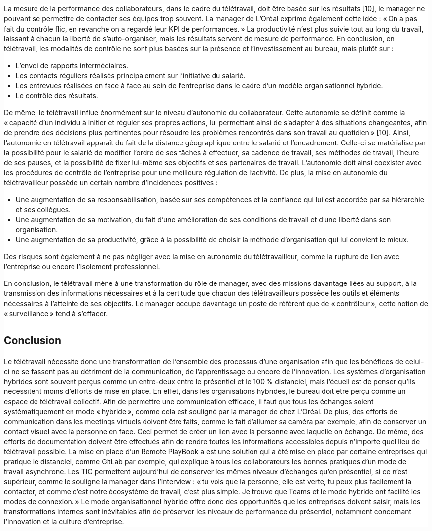 
La mesure de la performance des collaborateurs, dans le cadre du télétravail, doit être basée sur les résultats [10], le manager ne pouvant se permettre de contacter ses équipes trop souvent. La manager de L’Oréal exprime également cette idée : « On a pas fait du contrôle flic, en revanche on a regardé leur KPI de performances. » La productivité n’est plus suivie tout au long du travail, laissant à chacun la liberté de s’auto-organiser, mais les résultats servent de mesure de performance. En conclusion, en télétravail, les modalités de contrôle ne sont plus basées sur la présence et l’investissement au bureau, mais plutôt sur :

- L’envoi de rapports intermédiaires.
- Les contacts réguliers réalisés principalement sur l’initiative du salarié.
- Les entrevues réalisées en face à face au sein de l’entreprise dans le cadre d’un modèle organisationnel hybride.
- Le contrôle des résultats.

De même, le télétravail influe énormément sur le niveau d’autonomie du collaborateur. Cette autonomie se définit comme la « capacité d’un individu à initier et réguler ses propres actions, lui permettant ainsi de s’adapter à des situations changeantes, afin de prendre des décisions plus pertinentes pour résoudre les problèmes rencontrés dans son travail au quotidien » [10]. Ainsi, l’autonomie en télétravail apparaît du fait de la distance géographique entre le salarié et l’encadrement. Celle-ci se matérialise par la possibilité pour le salarié de modifier l’ordre de ses tâches à effectuer, sa cadence de travail, ses méthodes de travail, l’heure de ses pauses, et la possibilité de fixer lui-même ses objectifs et ses partenaires de travail. L’autonomie doit ainsi coexister avec les procédures de contrôle de l’entreprise pour une meilleure régulation de l’activité.
De plus, la mise en autonomie du télétravailleur possède un certain nombre d’incidences positives :

- Une augmentation de sa responsabilisation, basée sur ses compétences et la confiance qui lui est accordée par sa hiérarchie et ses collègues.
- Une augmentation de sa motivation, du fait d’une amélioration de ses conditions de travail et d’une liberté dans son organisation.
- Une augmentation de sa productivité, grâce à la possibilité de choisir la méthode d’organisation qui lui convient le mieux.

Des risques sont également à ne pas négliger avec la mise en autonomie du télétravailleur, comme la rupture de lien avec l’entreprise ou encore l’isolement professionnel.

En conclusion, le télétravail mène à une transformation du rôle de manager, avec des missions davantage liées au support, à la transmission des informations nécessaires et à la certitude que chacun des télétravailleurs possède les outils et éléments nécessaires à l’atteinte de ses objectifs. Le manager occupe davantage un poste de référent que de « contrôleur », cette notion de « surveillance » tend à s’effacer.

## Conclusion

Le télétravail nécessite donc une transformation de l’ensemble des processus d’une organisation afin que les bénéfices de celui-ci ne se fassent pas au détriment de la communication, de l’apprentissage ou encore de l’innovation. Les systèmes d’organisation hybrides sont souvent perçus comme un entre-deux entre le présentiel et le 100 % distanciel, mais l’écueil est de penser qu’ils nécessitent moins d’efforts de mise en place. En effet, dans les organisations hybrides, le bureau doit être perçu comme un espace de télétravail collectif.
Afin de permettre une communication efficace, il faut que tous les échanges soient systématiquement en mode « hybride », comme cela est souligné par la manager de chez L’Oréal. De plus, des efforts de communication dans les meetings virtuels doivent être faits, comme le fait d’allumer sa caméra par exemple, afin de conserver un contact visuel avec la personne en face. Ceci permet de créer un lien avec la personne avec laquelle on échange. De même, des efforts de documentation doivent être effectués afin de rendre toutes les informations accessibles depuis n’importe quel lieu de télétravail possible. La mise en place d’un Remote PlayBook a est une solution qui a été mise en place par certaine entreprises qui pratique le distanciel, comme GitLab par exemple, qui explique à tous les collaborateurs les bonnes pratiques d’un mode de travail asynchrone. 
Les TIC permettent aujourd’hui de conserver les mêmes niveaux d’échanges qu’en présentiel, si ce n’est supérieur, comme le souligne la manager dans l’interview : « tu vois que la personne, elle est verte, tu peux plus facilement la contacter, et comme c’est notre écosystème de travail, c’est plus simple. Je trouve que Teams et le mode hybride ont facilité les modes de connexion. »
Le mode organisationnel hybride offre donc des opportunités que les entreprises doivent saisir, mais les transformations internes sont inévitables afin de préserver les niveaux de performance du présentiel, notamment concernant l’innovation et la culture d’entreprise.